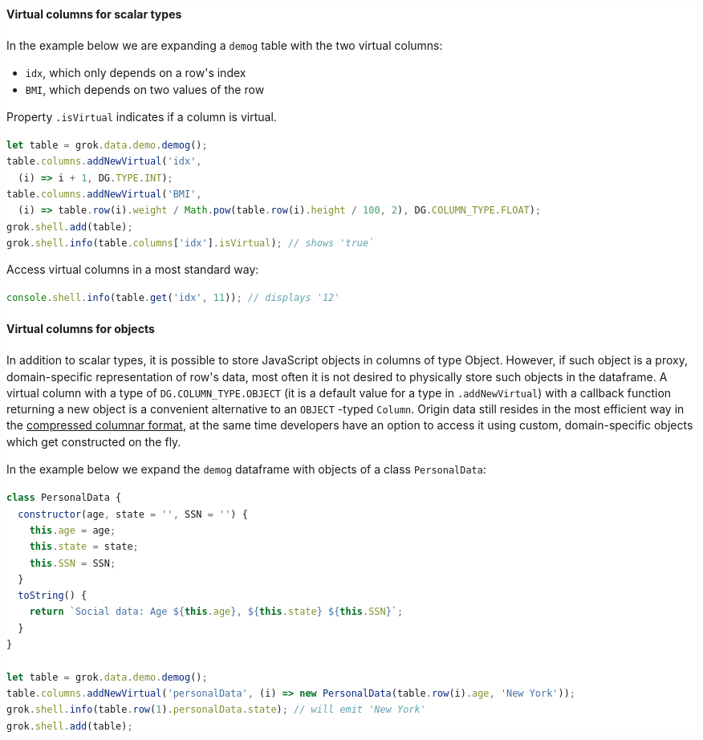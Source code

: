 #### Virtual columns for scalar types

In the example below we are expanding a `demog` table with the two virtual columns:

* `idx`, which only depends on a row's index
* `BMI`, which depends on two values of the row

Property `.isVirtual` indicates if a column is virtual.

```js
let table = grok.data.demo.demog();
table.columns.addNewVirtual('idx',
  (i) => i + 1, DG.TYPE.INT);
table.columns.addNewVirtual('BMI',
  (i) => table.row(i).weight / Math.pow(table.row(i).height / 100, 2), DG.COLUMN_TYPE.FLOAT);
grok.shell.add(table);
grok.shell.info(table.columns['idx'].isVirtual); // shows 'true`
```

Access virtual columns in a most standard way:

```js
console.shell.info(table.get('idx', 11)); // displays '12'
```



#### Virtual columns for objects

In addition to scalar types, it is possible to store JavaScript objects in columns of type Object. However, if such
object is a proxy, domain-specific representation of row's data, most often it is not desired to physically store such
objects in the dataframe. A virtual column with a type of `DG.COLUMN_TYPE.OBJECT` (it is a default value for a type
in `.addNewVirtual`) with a callback function returning a new object is a convenient alternative to an `OBJECT`
-typed `Column`. Origin data still resides in the most efficient way in the
[compressed columnar format](#dataframe-design), at the same time developers have an option to access it using custom,
domain-specific objects which get constructed on the fly.

In the example below we expand the `demog` dataframe with objects of a class `PersonalData`:

```javascript
class PersonalData {
  constructor(age, state = '', SSN = '') {
    this.age = age;
    this.state = state;
    this.SSN = SSN;
  }
  toString() {
    return `Social data: Age ${this.age}, ${this.state} ${this.SSN}`;
  }
}

let table = grok.data.demo.demog();
table.columns.addNewVirtual('personalData', (i) => new PersonalData(table.row(i).age, 'New York'));
grok.shell.info(table.row(1).personalData.state); // will emit 'New York'
grok.shell.add(table);
```


[//]: # (TODO: Add link to 'adding rows')
[//]: # (TODO: Add link to 'categories')
[//]: # (TODO: Add link to 'aggregations')
[//]: # (TODO: Add link to '`DG.Qnum` class')
[//]: # (TODO: Add links where they are missed)
[//]: # (TODO: Add link for 'any function')
[//]: # (TODO: Add link for 'the grid')
[097]: https://github.com/datagrok-ai/public/blob/e444332f49d6672c0fc93ad54dcbc601d3f332a1/js-api/src/dataframe.ts#L1431 "Class Cell"
[098]: https://github.com/datagrok-ai/public/blob/e444332f49d6672c0fc93ad54dcbc601d3f332a1/js-api/src/dataframe.ts#L1330 "Class RowList"
[099]: https://github.com/datagrok-ai/public/blob/e444332f49d6672c0fc93ad54dcbc601d3f332a1/js-api/src/dataframe.ts#L136 "Class ColumnList"
[100]: #dataframe "Dataframe"
[101]: #dataframe-design "Dataframe design"
[102]: ../../visualize/viewers/viewers.md "Datagrok Viewers"
[103]: https://github.com/datagrok-ai/public/blob/c4b913ef931e457144f773b1d8c55430c509657e/js-api/src/consts.ts#L50 "DG.COLUMN_TYPE"
[104]: https://github.com/datagrok-ai/public/blob/c4b913ef931e457144f773b1d8c55430c509657e/js-api/src/consts.ts#L39 "NULL constants"
[105]: #column-data-types "Column data types"
[106]: #access-and-modify-column-values "Accessing and modifying column values"
[107]: ../../datagrok/navigation/views/table-view.md "Table Views"
[108]: ../../govern/catalog/tags.md#format "Values of a format tag"
[109]: ../../govern/catalog/semantic-types.md "Semantic types"
[110]: ../../datagrok/solutions/domains/chem/chem.md "Cheminformatics overview"
[111]: https://github.com/datagrok-ai/public/blob/1393df83ef2eea80dc2c19b5e6e541cb35d60f91/packages/Chem/detectors.js#L6 "Chem Molecule detector"
[112]: https://github.com/datagrok-ai/public/tree/master/packages/Chem "Chem package"
[113]: ../how-to/functions/define-semantic-type-detectors.md "Defining semantic types detectors"
[114]: #tags-and-temp-collections "Tags and Temp collections"
[115]: ../../visualize/viewers/grid.md "Grid"
[116]: #null-values-for-numeric-types "NULL values for numeric types"
[117]: #construct-a-column
[118]: https://day.js.org/
[119]: ../../visualize/viewers/grid.md
[121]: https://public.datagrok.ai/files/demo.testjobs.files.demofiles/ "Demo files"
[122]: #construct-from-in-place-content "Construct a dataframe from in-place content"
[123]: https://public.datagrok.ai/js/samples/data-frame/find-columns "Find columns"
[124]: ../how-to/grid/customize-grid.md#color-coding "Color coding"
[125]: #numerical-and-categorical-columns "Numerical and categorical columns"
[126]: https://public.datagrok.ai/js/samples/data-frame/modification/manipulate "Manipulating dataframes"
[127]: https://public.datagrok.ai/js/samples/data-frame/advanced/custom-category-order "Custom categories order"
[128]: #versioning
[129]: https://public.datagrok.ai/js/samples/data-frame/stats
[130]: https://github.com/datagrok-ai/public/blob/be5486c9c761947bd916202343fad0adb2deaef3/js-api/src/dataframe.ts#L1669
[131]: https://public.datagrok.ai/js/samples/data-frame/modification/calculated-columns
[133]: https://public.datagrok.ai/js/samples/data-frame/modification/add-columns
[134]: https://dev.datagrok.ai/js/samples/data-frame/modification/manipulate
[135]: #virtual-columns
[136]: #work-with-categories
